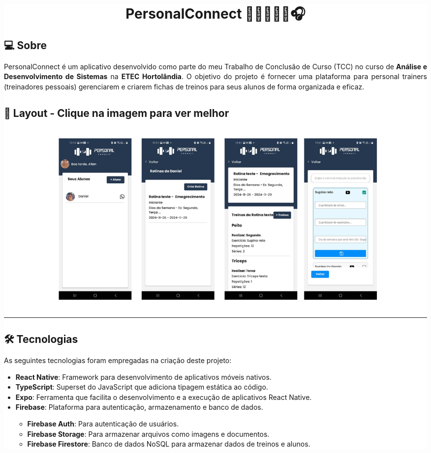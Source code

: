 <p align="center">
  <h1 align="center">PersonalConnect 🏋🏽🔥💪🏼🎧</h1>
</p>

## 💻 Sobre

<p align="justify"> 
PersonalConnect é um aplicativo desenvolvido como parte do meu Trabalho de Conclusão de Curso (TCC) no curso de <strong>Análise e Desenvolvimento de Sistemas</strong> na <strong>ETEC Hortolândia</strong>. 
O objetivo do projeto é fornecer uma plataforma para personal trainers (treinadores pessoais) gerenciarem e criarem fichas de treinos para seus alunos de forma organizada e eficaz.
</p>

## 🎨 Layout - Clique na imagem para ver melhor

<p align="center">
  <img src="assets/telas.png" alt="Imagem do aplicativo" width="80%">
</p>

___

## 🛠 Tecnologias

As seguintes tecnologias foram empregadas na criação deste projeto:

<ul>
    <li><strong>React Native</strong>: Framework para desenvolvimento de aplicativos móveis nativos.</li>
    <li><strong>TypeScript</strong>: Superset do JavaScript que adiciona tipagem estática ao código.</li>
    <li><strong>Expo</strong>: Ferramenta que facilita o desenvolvimento e a execução de aplicativos React Native.</li>
    <li><strong>Firebase</strong>: Plataforma para autenticação, armazenamento e banco de dados.</li>
    <ul>
        <li><strong>Firebase Auth</strong>: Para autenticação de usuários.</li>
        <li><strong>Firebase Storage</strong>: Para armazenar arquivos como imagens e documentos.</li>
        <li><strong>Firebase Firestore</strong>: Banco de dados NoSQL para armazenar dados de treinos e alunos.</li>
    </ul>